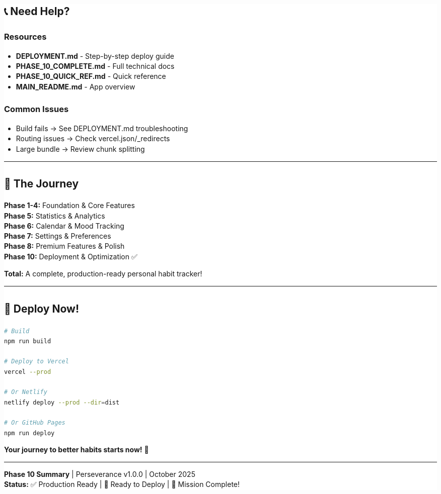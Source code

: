 
## 📞 Need Help?

### Resources

- **DEPLOYMENT.md** - Step-by-step deploy guide
- **PHASE_10_COMPLETE.md** - Full technical docs
- **PHASE_10_QUICK_REF.md** - Quick reference
- **MAIN_README.md** - App overview

### Common Issues

- Build fails → See DEPLOYMENT.md troubleshooting
- Routing issues → Check vercel.json/\_redirects
- Large bundle → Review chunk splitting

---

## 🎯 The Journey

**Phase 1-4:** Foundation & Core Features  
**Phase 5:** Statistics & Analytics  
**Phase 6:** Calendar & Mood Tracking  
**Phase 7:** Settings & Preferences  
**Phase 8:** Premium Features & Polish  
**Phase 10:** Deployment & Optimization ✅

**Total:** A complete, production-ready personal habit tracker!

---

## 🚀 Deploy Now!

```bash
# Build
npm run build

# Deploy to Vercel
vercel --prod

# Or Netlify
netlify deploy --prod --dir=dist

# Or GitHub Pages
npm run deploy
```

**Your journey to better habits starts now!** 🎉

---

**Phase 10 Summary** | Perseverance v1.0.0 | October 2025  
**Status:** ✅ Production Ready | 🚀 Ready to Deploy | 🎉 Mission Complete!
